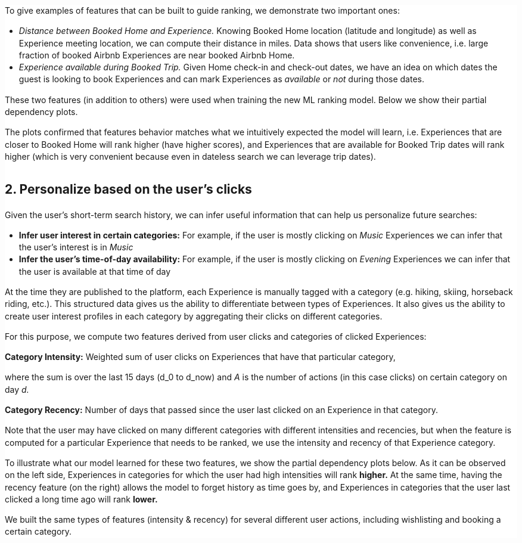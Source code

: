 To give examples of features that can be built to guide ranking, we demonstrate two important ones:

*   _Distance between Booked Home and Experience._ Knowing Booked Home location (latitude and longitude) as well as Experience meeting location, we can compute their distance in miles. Data shows that users like convenience, i.e. large fraction of booked Airbnb Experiences are near booked Airbnb Home.
*   _Experience available during Booked Trip._ Given Home check-in and check-out dates, we have an idea on which dates the guest is looking to book Experiences and can mark Experiences as _available_ or _not_ during those dates.

These two features (in addition to others) were used when training the new ML ranking model. Below we show their partial dependency plots.

The plots confirmed that features behavior matches what we intuitively expected the model will learn, i.e. Experiences that are closer to Booked Home will rank higher (have higher scores), and Experiences that are available for Booked Trip dates will rank higher (which is very convenient because even in dateless search we can leverage trip dates).

2\. Personalize based on the user’s clicks
------------------------------------------

Given the user’s short-term search history, we can infer useful information that can help us personalize future searches:

*   **Infer user interest in certain categories:** For example, if the user is mostly clicking on _Music_ Experiences we can infer that the user’s interest is in _Music_
*   **Infer the user’s time-of-day availability:** For example, if the user is mostly clicking on _Evening_ Experiences we can infer that the user is available at that time of day

At the time they are published to the platform, each Experience is manually tagged with a category (e.g. hiking, skiing, horseback riding, etc.). This structured data gives us the ability to differentiate between types of Experiences. It also gives us the ability to create user interest profiles in each category by aggregating their clicks on different categories.

For this purpose, we compute two features derived from user clicks and categories of clicked Experiences:

**Category Intensity:** Weighted sum of user clicks on Experiences that have that particular category,

where the sum is over the last 15 days (d\_0 to d\_now) and _A_ is the number of actions (in this case clicks) on certain category on day _d._

**Category Recency:** Number of days that passed since the user last clicked on an Experience in that category.

Note that the user may have clicked on many different categories with different intensities and recencies, but when the feature is computed for a particular Experience that needs to be ranked, we use the intensity and recency of that Experience category.

To illustrate what our model learned for these two features, we show the partial dependency plots below. As it can be observed on the left side, Experiences in categories for which the user had high intensities will rank **higher.** At the same time, having the recency feature (on the right) allows the model to forget history as time goes by, and Experiences in categories that the user last clicked a long time ago will rank **lower.**

We built the same types of features (intensity & recency) for several different user actions, including wishlisting and booking a certain category.
